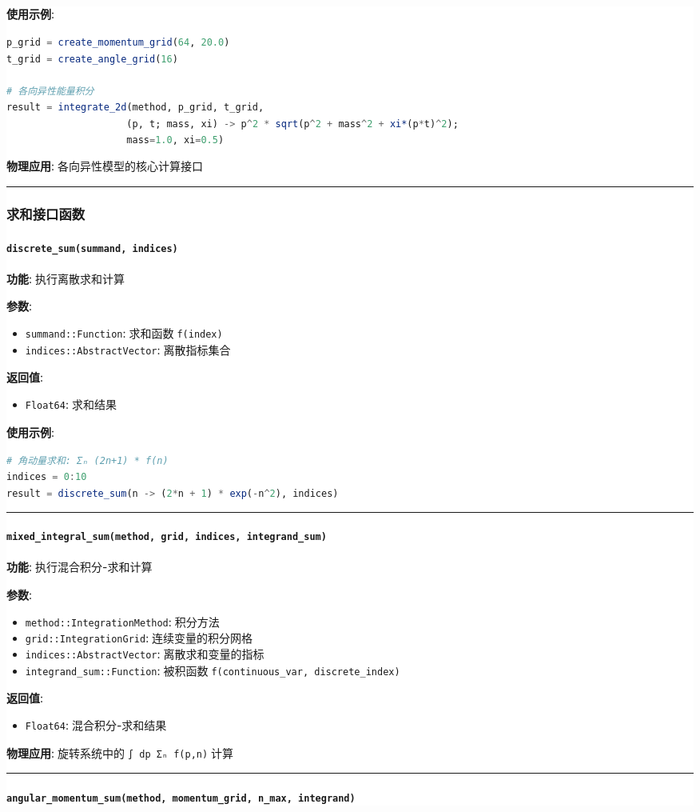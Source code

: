 **使用示例**:
```julia
p_grid = create_momentum_grid(64, 20.0)
t_grid = create_angle_grid(16)

# 各向异性能量积分
result = integrate_2d(method, p_grid, t_grid, 
                     (p, t; mass, xi) -> p^2 * sqrt(p^2 + mass^2 + xi*(p*t)^2);
                     mass=1.0, xi=0.5)
```

**物理应用**: 各向异性模型的核心计算接口

---

### 求和接口函数

#### `discrete_sum(summand, indices)`

**功能**: 执行离散求和计算

**参数**:
- `summand::Function`: 求和函数 `f(index)`
- `indices::AbstractVector`: 离散指标集合

**返回值**:
- `Float64`: 求和结果

**使用示例**:
```julia
# 角动量求和: Σₙ (2n+1) * f(n)
indices = 0:10
result = discrete_sum(n -> (2*n + 1) * exp(-n^2), indices)
```

---

#### `mixed_integral_sum(method, grid, indices, integrand_sum)`

**功能**: 执行混合积分-求和计算

**参数**:
- `method::IntegrationMethod`: 积分方法
- `grid::IntegrationGrid`: 连续变量的积分网格
- `indices::AbstractVector`: 离散求和变量的指标
- `integrand_sum::Function`: 被积函数 `f(continuous_var, discrete_index)`

**返回值**:
- `Float64`: 混合积分-求和结果

**物理应用**: 旋转系统中的 `∫ dp Σₙ f(p,n)` 计算

---

#### `angular_momentum_sum(method, momentum_grid, n_max, integrand)`
